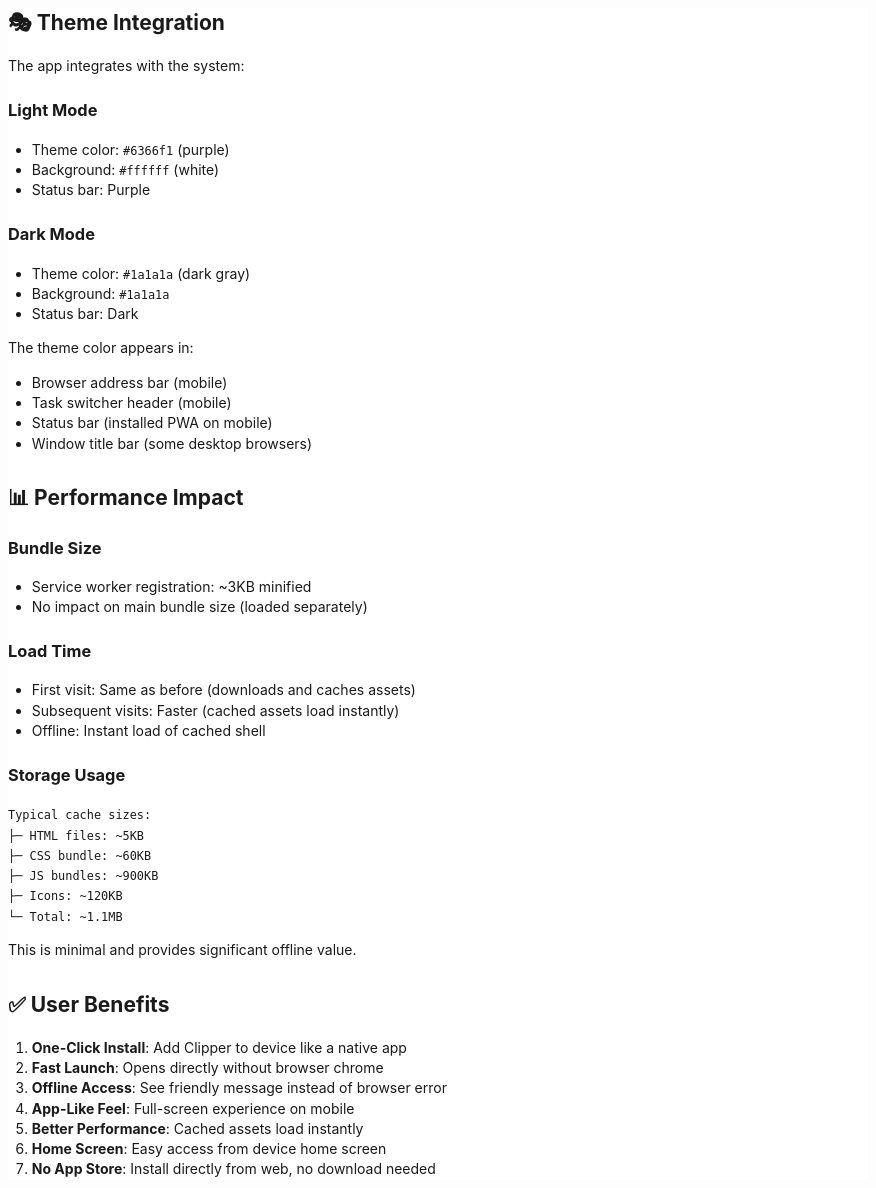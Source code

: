 ## 🎭 Theme Integration

The app integrates with the system:

### Light Mode
- Theme color: `#6366f1` (purple)
- Background: `#ffffff` (white)
- Status bar: Purple

### Dark Mode  
- Theme color: `#1a1a1a` (dark gray)
- Background: `#1a1a1a`
- Status bar: Dark

The theme color appears in:
- Browser address bar (mobile)
- Task switcher header (mobile)
- Status bar (installed PWA on mobile)
- Window title bar (some desktop browsers)

## 📊 Performance Impact

### Bundle Size
- Service worker registration: ~3KB minified
- No impact on main bundle size (loaded separately)

### Load Time
- First visit: Same as before (downloads and caches assets)
- Subsequent visits: Faster (cached assets load instantly)
- Offline: Instant load of cached shell

### Storage Usage
```
Typical cache sizes:
├─ HTML files: ~5KB
├─ CSS bundle: ~60KB
├─ JS bundles: ~900KB
├─ Icons: ~120KB
└─ Total: ~1.1MB
```

This is minimal and provides significant offline value.

## ✅ User Benefits

1. **One-Click Install**: Add Clipper to device like a native app
2. **Fast Launch**: Opens directly without browser chrome
3. **Offline Access**: See friendly message instead of browser error
4. **App-Like Feel**: Full-screen experience on mobile
5. **Better Performance**: Cached assets load instantly
6. **Home Screen**: Easy access from device home screen
7. **No App Store**: Install directly from web, no download needed
